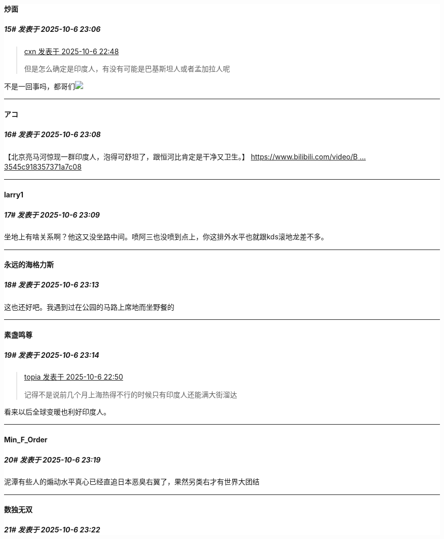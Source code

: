 ####  炒面  
##### 15#       发表于 2025-10-6 23:06

<blockquote><a href="httphttps://stage1st.com/2b/forum.php?mod=redirect&amp;goto=findpost&amp;pid=68534845&amp;ptid=2263808" target="_blank">cxn 发表于 2025-10-6 22:48</a>

但是怎么确定是印度人，有没有可能是巴基斯坦人或者孟加拉人呢</blockquote>
不是一回事吗，都哥们<img src="https://static.stage1st.com/image/smiley/face2017/039.png" referrerpolicy="no-referrer">

*****

####  アコ  
##### 16#       发表于 2025-10-6 23:08

【北京亮马河惊现一群印度人，泡得可舒坦了，跟恒河比肯定是干净又卫生。】 [https://www.bilibili.com/video/B ... 3545c918357371a7c08](https://www.bilibili.com/video/BV1pLx5zfE3z/?share_source=copy_web&amp;vd_source=b2ada8baccafc3545c918357371a7c08)

*****

####  larry1  
##### 17#       发表于 2025-10-6 23:09

坐地上有啥关系啊？他这又没坐路中间。喷阿三也没喷到点上，你这排外水平也就跟kds滚地龙差不多。

*****

####  永远的海格力斯  
##### 18#       发表于 2025-10-6 23:13

这也还好吧。我遇到过在公园的马路上席地而坐野餐的

*****

####  素盏鸣尊  
##### 19#       发表于 2025-10-6 23:14

<blockquote><a href="httphttps://stage1st.com/2b/forum.php?mod=redirect&amp;goto=findpost&amp;pid=68534852&amp;ptid=2263808" target="_blank">topia 发表于 2025-10-6 22:50</a>

记得不是说前几个月上海热得不行的时候只有印度人还能满大街溜达</blockquote>
看来以后全球变暖也利好印度人。

*****

####  Min_F_Order  
##### 20#       发表于 2025-10-6 23:19

泥潭有些人的煽动水平真心已经直追日本恶臭右翼了，果然另类右才有世界大团结

*****

####  数独无双  
##### 21#       发表于 2025-10-6 23:22
